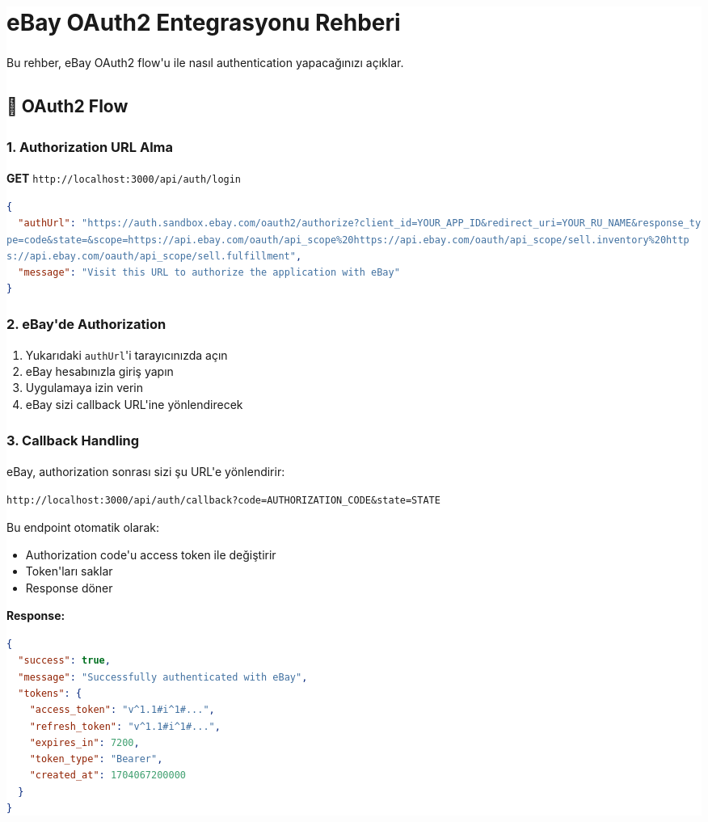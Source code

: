 # eBay OAuth2 Entegrasyonu Rehberi

Bu rehber, eBay OAuth2 flow'u ile nasıl authentication yapacağınızı açıklar.

## 🔐 OAuth2 Flow

### 1. Authorization URL Alma

**GET** `http://localhost:3000/api/auth/login`

```json
{
  "authUrl": "https://auth.sandbox.ebay.com/oauth2/authorize?client_id=YOUR_APP_ID&redirect_uri=YOUR_RU_NAME&response_type=code&state=&scope=https://api.ebay.com/oauth/api_scope%20https://api.ebay.com/oauth/api_scope/sell.inventory%20https://api.ebay.com/oauth/api_scope/sell.fulfillment",
  "message": "Visit this URL to authorize the application with eBay"
}
```

### 2. eBay'de Authorization

1. Yukarıdaki `authUrl`'i tarayıcınızda açın
2. eBay hesabınızla giriş yapın
3. Uygulamaya izin verin
4. eBay sizi callback URL'ine yönlendirecek

### 3. Callback Handling

eBay, authorization sonrası sizi şu URL'e yönlendirir:

```
http://localhost:3000/api/auth/callback?code=AUTHORIZATION_CODE&state=STATE
```

Bu endpoint otomatik olarak:

- Authorization code'u access token ile değiştirir
- Token'ları saklar
- Response döner

**Response:**

```json
{
  "success": true,
  "message": "Successfully authenticated with eBay",
  "tokens": {
    "access_token": "v^1.1#i^1#...",
    "refresh_token": "v^1.1#i^1#...",
    "expires_in": 7200,
    "token_type": "Bearer",
    "created_at": 1704067200000
  }
}
```
